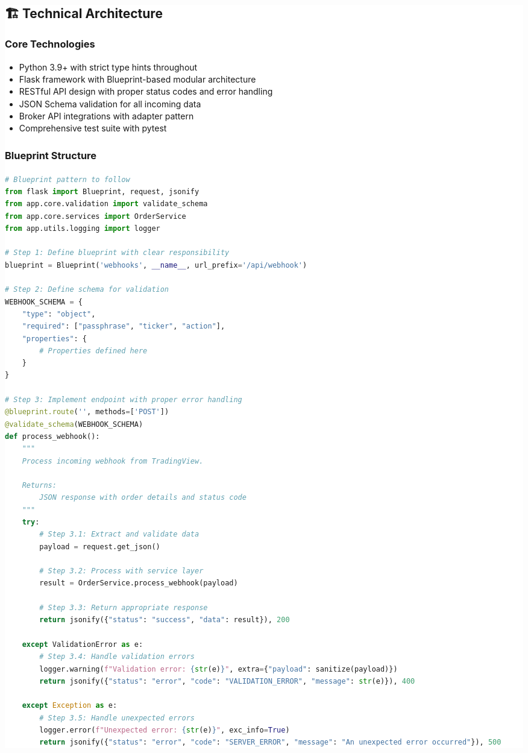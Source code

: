 ## 🏗️ Technical Architecture

### Core Technologies
- Python 3.9+ with strict type hints throughout
- Flask framework with Blueprint-based modular architecture
- RESTful API design with proper status codes and error handling
- JSON Schema validation for all incoming data
- Broker API integrations with adapter pattern
- Comprehensive test suite with pytest

### Blueprint Structure
```python
# Blueprint pattern to follow
from flask import Blueprint, request, jsonify
from app.core.validation import validate_schema
from app.core.services import OrderService
from app.utils.logging import logger

# Step 1: Define blueprint with clear responsibility
blueprint = Blueprint('webhooks', __name__, url_prefix='/api/webhook')

# Step 2: Define schema for validation
WEBHOOK_SCHEMA = {
    "type": "object",
    "required": ["passphrase", "ticker", "action"],
    "properties": {
        # Properties defined here
    }
}

# Step 3: Implement endpoint with proper error handling
@blueprint.route('', methods=['POST'])
@validate_schema(WEBHOOK_SCHEMA)
def process_webhook():
    """
    Process incoming webhook from TradingView.
    
    Returns:
        JSON response with order details and status code
    """
    try:
        # Step 3.1: Extract and validate data
        payload = request.get_json()
        
        # Step 3.2: Process with service layer
        result = OrderService.process_webhook(payload)
        
        # Step 3.3: Return appropriate response
        return jsonify({"status": "success", "data": result}), 200
        
    except ValidationError as e:
        # Step 3.4: Handle validation errors
        logger.warning(f"Validation error: {str(e)}", extra={"payload": sanitize(payload)})
        return jsonify({"status": "error", "code": "VALIDATION_ERROR", "message": str(e)}), 400
        
    except Exception as e:
        # Step 3.5: Handle unexpected errors
        logger.error(f"Unexpected error: {str(e)}", exc_info=True)
        return jsonify({"status": "error", "code": "SERVER_ERROR", "message": "An unexpected error occurred"}), 500
```
